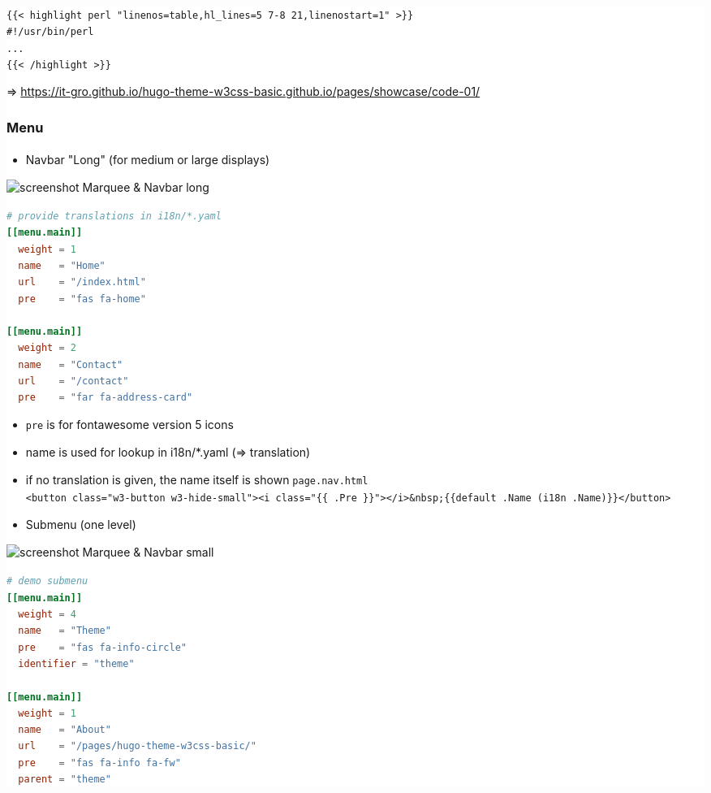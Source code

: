 
```
{{< highlight perl "linenos=table,hl_lines=5 7-8 21,linenostart=1" >}}
#!/usr/bin/perl
...
{{< /highlight >}}
```


=> https://it-gro.github.io/hugo-theme-w3css-basic.github.io/pages/showcase/code-01/ 




### Menu

* Navbar "Long" (for medium or large displays)

![screenshot Marquee & Navbar long](https://raw.githubusercontent.com/it-gro/hugo-theme-w3css-basic/master/images/snap_100.jpg)


```toml
# provide translations in i18n/*.yaml
[[menu.main]]
  weight = 1
  name   = "Home"
  url    = "/index.html"
  pre    = "fas fa-home"

[[menu.main]]
  weight = 2
  name   = "Contact"
  url    = "/contact"
  pre    = "far fa-address-card"
```

* `pre` is for fontawesome version 5 icons
* name is used for lookup in i18n/*.yaml (=> translation)
* if no translation is given, the name itself is shown
`page.nav.html`   
`<button class="w3-button w3-hide-small"><i class="{{ .Pre }}"></i>&nbsp;{{default .Name (i18n .Name)}}</button>`


* Submenu (one level)

![screenshot Marquee & Navbar small](https://raw.githubusercontent.com/it-gro/hugo-theme-w3css-basic/master/images/snap_110.jpg)


```toml
# demo submenu
[[menu.main]]
  weight = 4
  name   = "Theme"
  pre    = "fas fa-info-circle"
  identifier = "theme"
 
[[menu.main]]
  weight = 1
  name   = "About"
  url    = "/pages/hugo-theme-w3css-basic/"
  pre    = "fas fa-info fa-fw"
  parent = "theme"
```
